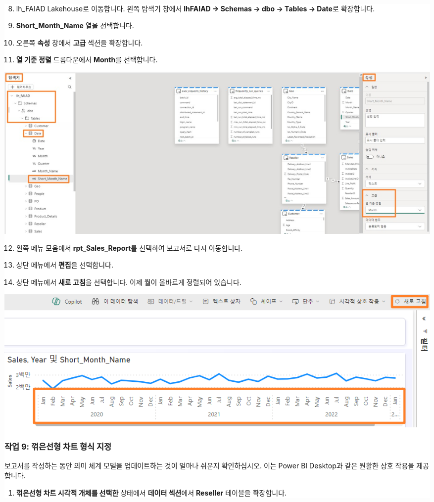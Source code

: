  
8.	lh_FAIAD Lakehouse로 이동합니다. 왼쪽 탐색기 창에서 **lhFAIAD -> Schemas -> dbo -> Tables -> Date**로 확장합니다.

9.	**Short_Month_Name** 열을 선택합니다.

10.	오른쪽 **속성** 창에서 **고급** 섹션을 확장합니다.

11.	**열 기준 정렬** 드롭다운에서 **Month**를 선택합니다.

![](../Images/Lab-07/image081.jpg) 

12.	왼쪽 메뉴 모음에서 **rpt_Sales_Report**를 선택하여 보고서로 다시 이동합니다.

13.	상단 메뉴에서 **편집**을 선택합니다.

14.	상단 메뉴에서 **새로 고침**을 선택합니다. 이제 월이 올바르게 정렬되어 있습니다.

![](../Images/Lab-07/image084.png) 

 
### 작업 9: 꺾은선형 차트 형식 지정

보고서를 작성하는 동안 의미 체계 모델을 업데이트하는 것이 얼마나 쉬운지 확인하십시오. 이는 Power BI Desktop과 같은 원활한 상호 작용을 제공합니다.

1.	**꺾은선형 차트 시각적 개체를 선택한** 상태에서 **데이터 섹션**에서 **Reseller** 테이블을 확장합니다.
